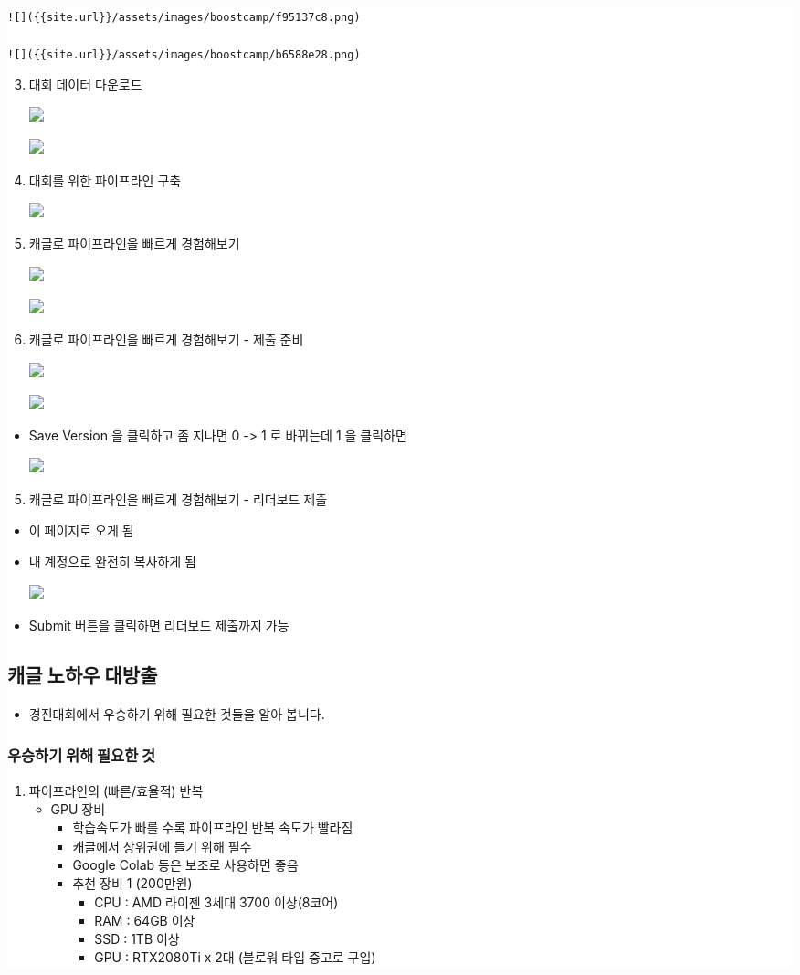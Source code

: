     ![]({{site.url}}/assets/images/boostcamp/f95137c8.png)

    ![]({{site.url}}/assets/images/boostcamp/b6588e28.png)

3) 대회 데이터 다운로드

    ![]({{site.url}}/assets/images/boostcamp/8506e301.png)

    ![]({{site.url}}/assets/images/boostcamp/b26ec096.png)

4) 대회를 위한 파이프라인 구축

    ![]({{site.url}}/assets/images/boostcamp/fb064179.png)

5) 캐글로 파이프라인을 빠르게 경험해보기

    ![]({{site.url}}/assets/images/boostcamp/6b9094d0.png)

    ![]({{site.url}}/assets/images/boostcamp/531cc27c.png)

5) 캐글로 파이프라인을 빠르게 경험해보기 - 제출 준비

    ![]({{site.url}}/assets/images/boostcamp/28bb25bf.png)

    ![]({{site.url}}/assets/images/boostcamp/9a584485.png)

- Save Version 을 클릭하고 좀 지나면 0 -> 1 로 바뀌는데 1 을 클릭하면
 
  ![]({{site.url}}/assets/images/boostcamp/1340dc93.png)

5) 캐글로 파이프라인을 빠르게 경험해보기 - 리더보드 제출

- 이 페이지로 오게 됨
- 내 계정으로 완전히 복사하게 됨

    ![]({{site.url}}/assets/images/boostcamp/98e36a87.png)

- Submit 버튼을 클릭하면 리더보드 제출까지 가능

## 캐글 노하우 대방출

- 경진대회에서 우승하기 위해 필요한 것들을 알아 봅니다.

### 우승하기 위해 필요한 것

1) 파이프라인의 (빠른/효율적) 반복
   - GPU 장비
     - 학습속도가 빠를 수록 파이프라인 반복 속도가 빨라짐
     - 캐글에서 상위권에 들기 위해 필수
     - Google Colab 등은 보조로 사용하면 좋음
     - 추천 장비 1 (200만원)
       - CPU : AMD 라이젠 3세대 3700 이상(8코어)
       - RAM : 64GB 이상
       - SSD : 1TB 이상
       - GPU : RTX2080Ti x 2대 (블로워 타입 중고로 구입)
     